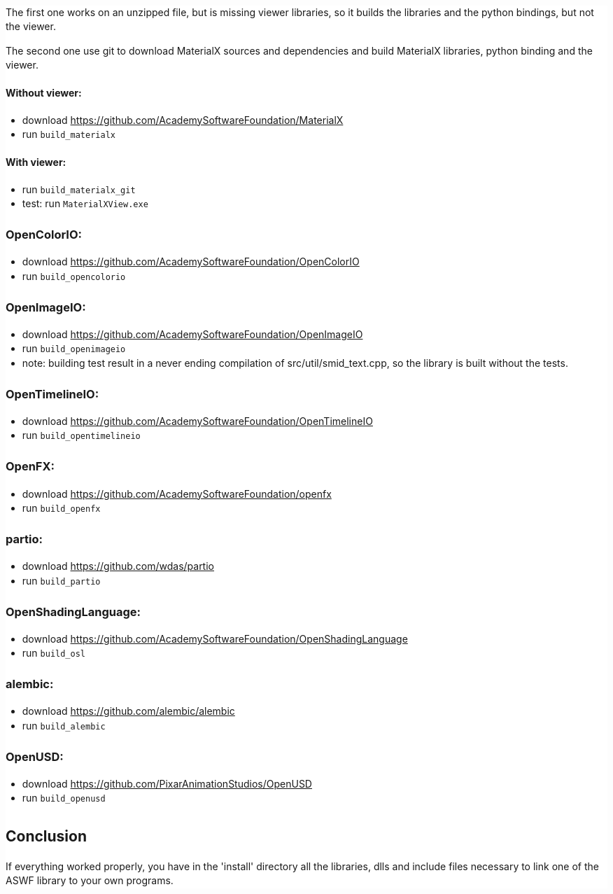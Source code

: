   The first one works on an unzipped file, but is missing viewer libraries, so it builds the libraries and the python bindings, but not the viewer.

  The second one use git to download MaterialX sources and dependencies and build MaterialX libraries, python binding and the viewer.
#### Without viewer:
- download https://github.com/AcademySoftwareFoundation/MaterialX
- run `build_materialx`
 
#### With viewer:
- run `build_materialx_git`
- test: run `MaterialXView.exe`

### OpenColorIO: 
- download https://github.com/AcademySoftwareFoundation/OpenColorIO
- run `build_opencolorio`

### OpenImageIO: 
- download https://github.com/AcademySoftwareFoundation/OpenImageIO
- run `build_openimageio`
- note:  building test result in a never ending compilation of src/util/smid_text.cpp, so the library is built without the tests.

### OpenTimelineIO: 
- download https://github.com/AcademySoftwareFoundation/OpenTimelineIO
- run `build_opentimelineio`

### OpenFX: 
- download https://github.com/AcademySoftwareFoundation/openfx
- run `build_openfx`

### partio: 
- download https://github.com/wdas/partio
- run `build_partio`

### OpenShadingLanguage: 
- download https://github.com/AcademySoftwareFoundation/OpenShadingLanguage
- run `build_osl`

### alembic: 
- download https://github.com/alembic/alembic
- run `build_alembic`

### OpenUSD: 
- download https://github.com/PixarAnimationStudios/OpenUSD
- run `build_openusd`

## Conclusion
If everything worked properly, you have in the 'install' directory all the libraries, dlls and include files necessary to link one of the ASWF library to your own programs.



